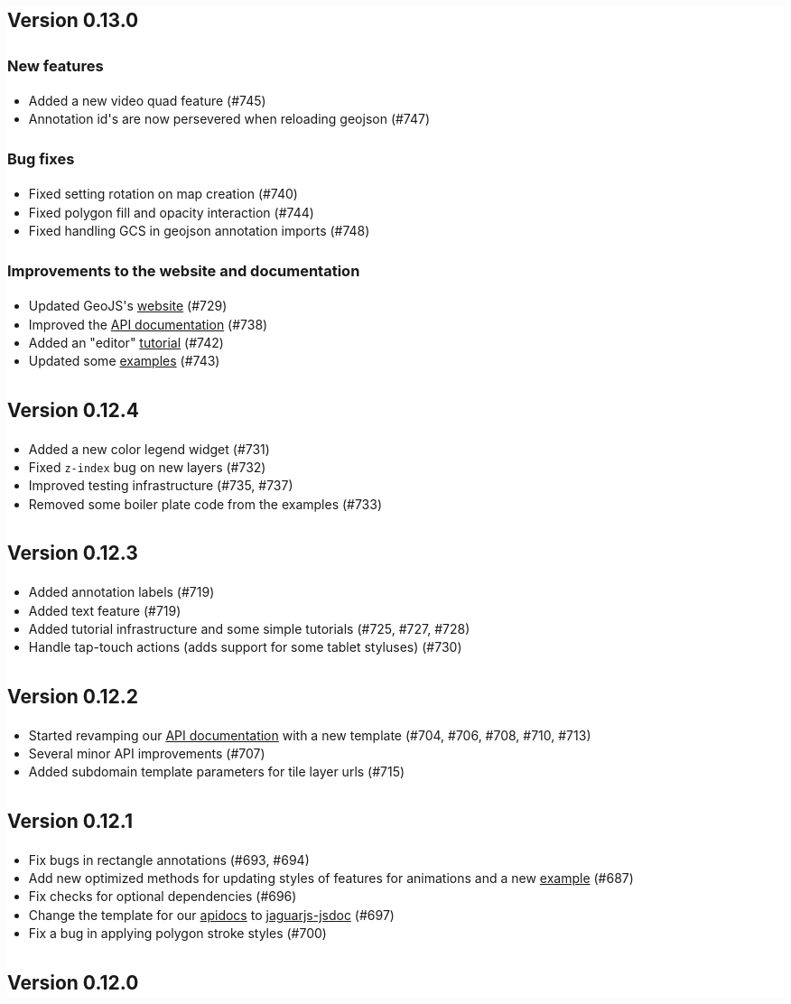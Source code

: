 ## Version 0.13.0

### New features
- Added a new video quad feature (#745)
- Annotation id's are now persevered when reloading geojson (#747)

### Bug fixes
- Fixed setting rotation on map creation (#740)
- Fixed polygon fill and opacity interaction (#744)
- Fixed handling GCS in geojson annotation imports (#748)

### Improvements to the website and documentation
- Updated GeoJS's [website](https://opengeoscience.github.io/geojs/) (#729)
- Improved the [API documentation](https://opengeoscience.github.io/geojs/apidocs/) (#738)
- Added an "editor" [tutorial](https://opengeoscience.github.io/geojs/tutorials/) (#742)
- Updated some [examples](https://opengeoscience.github.io/geojs/tutorials/) (#743)

## Version 0.12.4

- Added a new color legend widget (#731)
- Fixed `z-index` bug on new layers (#732)
- Improved testing infrastructure (#735, #737)
- Removed some boiler plate code from the examples (#733)

## Version 0.12.3

- Added annotation labels (#719)
- Added text feature (#719)
- Added tutorial infrastructure and some simple tutorials (#725, #727, #728)
- Handle tap-touch actions (adds support for some tablet styluses) (#730)

## Version 0.12.2

- Started revamping our [API documentation](https://opengeoscience.github.io/geojs/apidocs/) with a new template (#704, #706, #708, #710, #713)
- Several minor API improvements (#707)
- Added subdomain template parameters for tile layer urls (#715)

## Version 0.12.1

- Fix bugs in rectangle annotations (#693, #694)
- Add new optimized methods for updating styles of features for animations and a new [example](https://opengeoscience.github.io/geojs/examples/animation/) (#687)
- Fix checks for optional dependencies (#696)
- Change the template for our [apidocs](https://opengeoscience.github.io/geojs/apidocs/) to [jaguarjs-jsdoc](https://github.com/davidshimjs/jaguarjs-jsdoc) (#697)
- Fix a bug in applying polygon stroke styles (#700)

## Version 0.12.0
